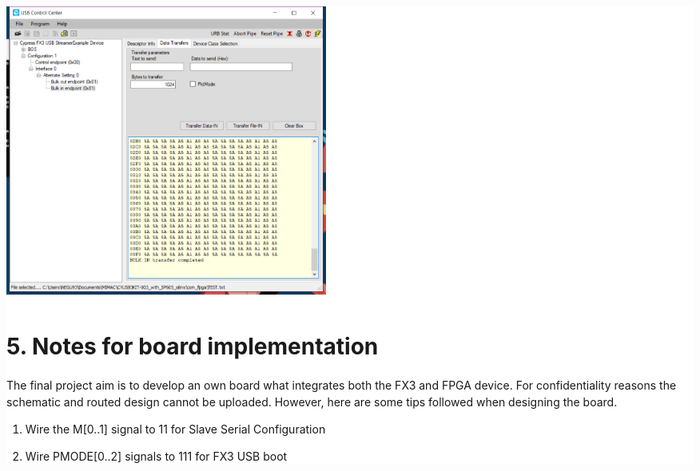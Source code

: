 <img src="/img/prog_com/image9.png" width="400"/>
</p>

# 5.  Notes for board implementation

The final project aim is to develop an own board what integrates both the FX3 and FPGA device. For confidentiality reasons the schematic and routed design cannot be uploaded. However, here are some tips followed when designing the board.

1. Wire the M\[0..1\] signal to 11 for Slave Serial Configuration

2. Wire PMODE\[0..2\] signals to 111 for FX3 USB boot
